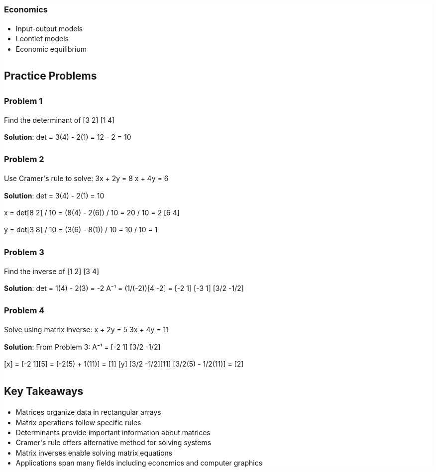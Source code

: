 ### Economics
- Input-output models
- Leontief models
- Economic equilibrium

## Practice Problems

### Problem 1
Find the determinant of [3  2]
                        [1  4]

**Solution**:
det = 3(4) - 2(1) = 12 - 2 = 10

### Problem 2
Use Cramer's rule to solve:
3x + 2y = 8
x + 4y = 6

**Solution**:
det = 3(4) - 2(1) = 10

x = det[8  2] / 10 = (8(4) - 2(6)) / 10 = 20 / 10 = 2
       [6  4]

y = det[3  8] / 10 = (3(6) - 8(1)) / 10 = 10 / 10 = 1

### Problem 3
Find the inverse of [1  2]
                   [3  4]

**Solution**:
det = 1(4) - 2(3) = -2
A⁻¹ = (1/(-2))[4  -2] = [-2   1]
               [-3   1]   [3/2  -1/2]

### Problem 4
Solve using matrix inverse:
x + 2y = 5
3x + 4y = 11

**Solution**:
From Problem 3: A⁻¹ = [-2   1]
                      [3/2  -1/2]

[x] = [-2   1][5] = [-2(5) + 1(11)] = [1]
[y]   [3/2  -1/2][11] [3/2(5) - 1/2(11)] = [2]

## Key Takeaways
- Matrices organize data in rectangular arrays
- Matrix operations follow specific rules
- Determinants provide important information about matrices
- Cramer's rule offers alternative method for solving systems
- Matrix inverses enable solving matrix equations
- Applications span many fields including economics and computer graphics
